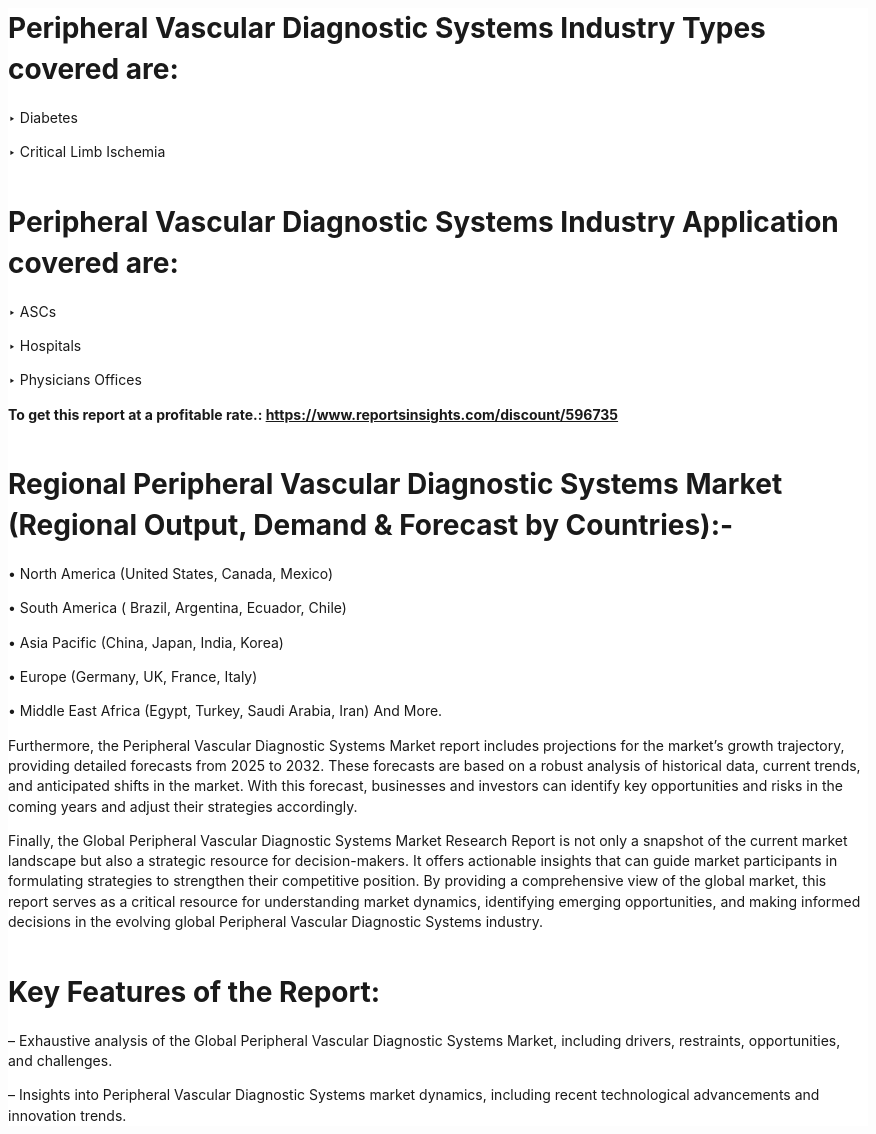 # <strong>Peripheral Vascular Diagnostic Systems Industry Types covered are:</strong>

‣ Diabetes

‣ Critical Limb Ischemia

# <strong>Peripheral Vascular Diagnostic Systems Industry Application covered are:</strong>

‣ ASCs

‣  Hospitals

‣  Physicians Offices

<strong>To get this report at a profitable rate.: <a href=https://www.reportsinsights.com/discount/596735>https://www.reportsinsights.com/discount/596735</a></strong>

# <strong>Regional Peripheral Vascular Diagnostic Systems Market (Regional Output, Demand &amp; Forecast by Countries):-</strong>

• North America (United States, Canada, Mexico)

• South America ( Brazil, Argentina, Ecuador, Chile)

• Asia Pacific (China, Japan, India, Korea)

• Europe (Germany, UK, France, Italy)

• Middle East Africa (Egypt, Turkey, Saudi Arabia, Iran) And More.

Furthermore, the Peripheral Vascular Diagnostic Systems Market report includes projections for the market’s growth trajectory, providing detailed forecasts from 2025 to 2032. These forecasts are based on a robust analysis of historical data, current trends, and anticipated shifts in the market. With this forecast, businesses and investors can identify key opportunities and risks in the coming years and adjust their strategies accordingly.

Finally, the Global Peripheral Vascular Diagnostic Systems Market Research Report is not only a snapshot of the current market landscape but also a strategic resource for decision-makers. It offers actionable insights that can guide market participants in formulating strategies to strengthen their competitive position. By providing a comprehensive view of the global market, this report serves as a critical resource for understanding market dynamics, identifying emerging opportunities, and making informed decisions in the evolving global Peripheral Vascular Diagnostic Systems industry.

# <strong>Key Features of the Report:</strong>

– Exhaustive analysis of the Global Peripheral Vascular Diagnostic Systems Market, including drivers, restraints, opportunities, and challenges.

– Insights into Peripheral Vascular Diagnostic Systems market dynamics, including recent technological advancements and innovation trends.
